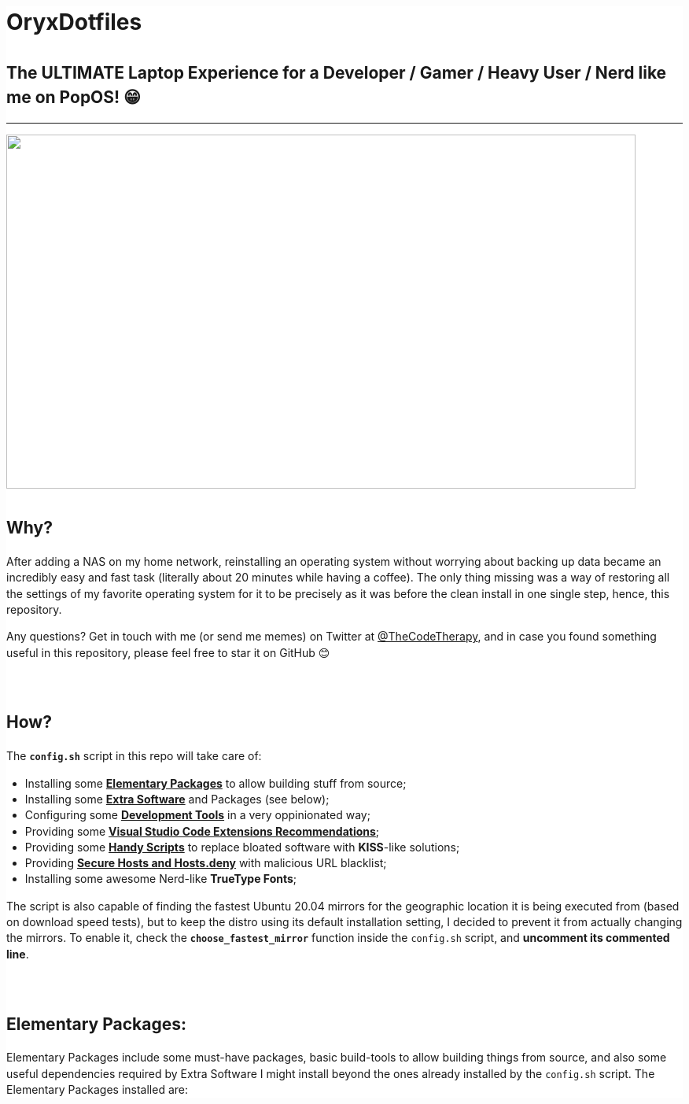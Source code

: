 # OryxDotfiles

## The **ULTIMATE** Laptop Experience for a Developer / Gamer / Heavy User / Nerd like me on PopOS! 😁
---

<img src="https://mgz.me/publicfiles/images/ZDotfiles.gif?raw=true" width="800" height="450">

<br>

## **Why**?

After adding a NAS on my home network, reinstalling an operating system without worrying about backing up data became an incredibly easy and fast task (literally about 20 minutes while having a coffee). The only thing missing was a way of restoring all the settings of my favorite operating system for it to be precisely as it was before the clean install in one single step, hence, this repository.

Any questions? Get in touch with me (or send me memes) on Twitter at [@TheCodeTherapy](https://twitter.com/TheCodeTherapy), and in case you found something useful in this repository, please feel free to star it on GitHub 😊

<br>

## **How**?

The **`config.sh`** script in this repo will take care of:

- Installing some [**Elementary Packages**](#elementary_anchor) to allow building stuff from source;
- Installing some [**Extra Software**](#extra-software_anchor) and Packages (see below);
- Configuring some [**Development Tools**](#development-tools_anchor) in a very oppinionated way;
- Providing some [**Visual Studio Code Extensions Recommendations**](#vscode-extensions_anchor);
- Providing some [**Handy Scripts**](#handy-scripts_anchor) to replace bloated software with **KISS**-like solutions;
- Providing [**Secure Hosts and Hosts.deny**](#secure-hosts_anchor) with malicious URL blacklist;
- Installing some awesome Nerd-like **TrueType Fonts**;

The script is also capable of finding the fastest Ubuntu 20.04 mirrors for the geographic location it is being executed from (based on download speed tests), but to keep the distro using its default installation setting, I decided to prevent it from actually changing the mirrors. To enable it, check the **`choose_fastest_mirror`** function inside the `config.sh` script, and **uncomment its commented line**.

<br>

<a name="elementary_anchor"></a>
## Elementary Packages:

Elementary Packages include some must-have packages, basic build-tools to allow building things from source, and also some useful dependencies required by Extra Software I might install beyond the ones already installed by the `config.sh` script. The Elementary Packages installed are:
